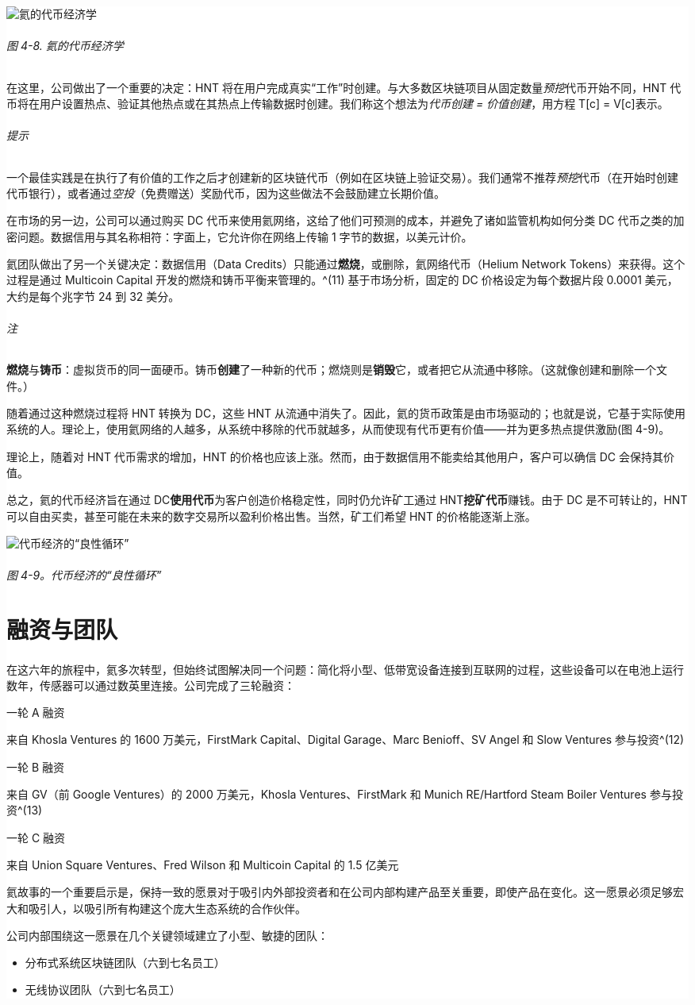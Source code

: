![氦的代币经济学](img/bcss_0408.jpg)

###### 图 4-8. 氦的代币经济学

在这里，公司做出了一个重要的决定：HNT 将在用户完成真实“工作”时创建。与大多数区块链项目从固定数量*预挖*代币开始不同，HNT 代币将在用户设置热点、验证其他热点或在其热点上传输数据时创建。我们称这个想法为*代币创建 = 价值创建*，用方程 T[c] = V[c]表示。

###### 提示

一个最佳实践是在执行了有价值的工作之后才创建新的区块链代币（例如在区块链上验证交易）。我们通常不推荐*预挖*代币（在开始时创建代币银行），或者通过*空投*（免费赠送）奖励代币，因为这些做法不会鼓励建立长期价值。

在市场的另一边，公司可以通过购买 DC 代币来使用氦网络，这给了他们可预测的成本，并避免了诸如监管机构如何分类 DC 代币之类的加密问题。数据信用与其名称相符：字面上，它允许你在网络上传输 1 字节的数据，以美元计价。

氦团队做出了另一个关键决定：数据信用（Data Credits）只能通过**燃烧**，或删除，氦网络代币（Helium Network Tokens）来获得。这个过程是通过 Multicoin Capital 开发的燃烧和铸币平衡来管理的。^(11) 基于市场分析，固定的 DC 价格设定为每个数据片段 0.0001 美元，大约是每个兆字节 24 到 32 美分。

###### 注

**燃烧**与**铸币**：虚拟货币的同一面硬币。铸币**创建**了一种新的代币；燃烧则是**销毁**它，或者把它从流通中移除。（这就像创建和删除一个文件。）

随着通过这种燃烧过程将 HNT 转换为 DC，这些 HNT 从流通中消失了。因此，氦的货币政策是由市场驱动的；也就是说，它基于实际使用系统的人。理论上，使用氦网络的人越多，从系统中移除的代币就越多，从而使现有代币更有价值——并为更多热点提供激励(图 4-9)。

理论上，随着对 HNT 代币需求的增加，HNT 的价格也应该上涨。然而，由于数据信用不能卖给其他用户，客户可以确信 DC 会保持其价值。

总之，氦的代币经济旨在通过 DC**使用代币**为客户创造价格稳定性，同时仍允许矿工通过 HNT**挖矿代币**赚钱。由于 DC 是不可转让的，HNT 可以自由买卖，甚至可能在未来的数字交易所以盈利价格出售。当然，矿工们希望 HNT 的价格能逐渐上涨。

![代币经济的“良性循环”](img/bcss_0409.jpg)

###### 图 4-9。代币经济的“良性循环”

# 融资与团队

在这六年的旅程中，氦多次转型，但始终试图解决同一个问题：简化将小型、低带宽设备连接到互联网的过程，这些设备可以在电池上运行数年，传感器可以通过数英里连接。公司完成了三轮融资：

一轮 A 融资

来自 Khosla Ventures 的 1600 万美元，FirstMark Capital、Digital Garage、Marc Benioff、SV Angel 和 Slow Ventures 参与投资^(12)

一轮 B 融资

来自 GV（前 Google Ventures）的 2000 万美元，Khosla Ventures、FirstMark 和 Munich RE/Hartford Steam Boiler Ventures 参与投资^(13)

一轮 C 融资

来自 Union Square Ventures、Fred Wilson 和 Multicoin Capital 的 1.5 亿美元

氦故事的一个重要启示是，保持一致的愿景对于吸引内外部投资者和在公司内部构建产品至关重要，即使产品在变化。这一愿景必须足够宏大和吸引人，以吸引所有构建这个庞大生态系统的合作伙伴。

公司内部围绕这一愿景在几个关键领域建立了小型、敏捷的团队：

+   分布式系统区块链团队（六到七名员工）

+   无线协议团队（六到七名员工）
